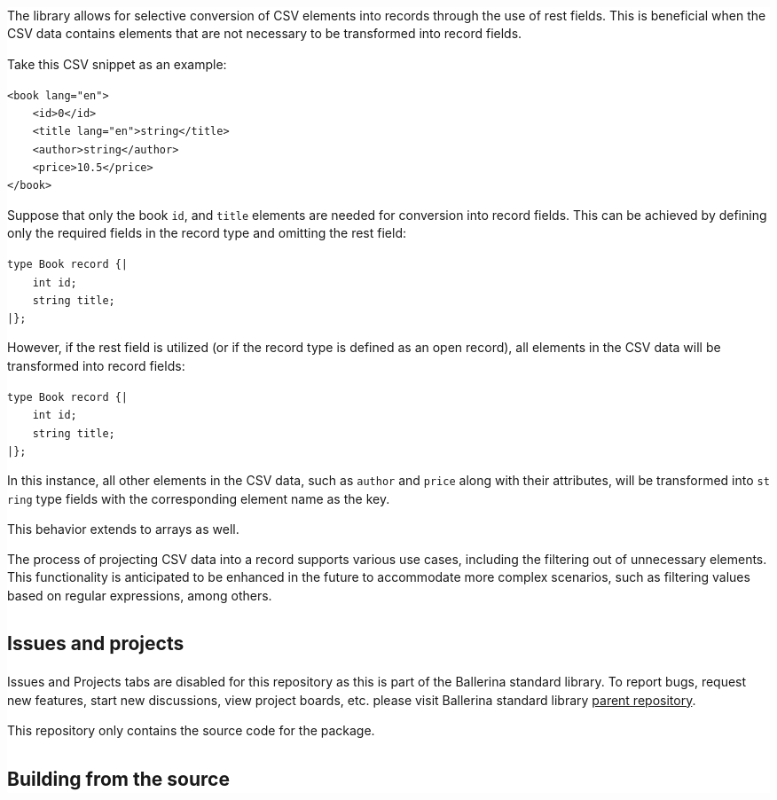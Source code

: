 The library allows for selective conversion of CSV elements into records through the use of rest fields. This is beneficial when the CSV data contains elements that are not necessary to be transformed into record fields.

Take this CSV snippet as an example:

```csv
<book lang="en">
    <id>0</id>
    <title lang="en">string</title>
    <author>string</author>
    <price>10.5</price>
</book>
```

Suppose that only the book `id`, and `title` elements are needed for conversion into record fields. This can be achieved by defining only the required fields in the record type and omitting the rest field:

```ballerina
type Book record {|
    int id;
    string title;
|};
```

However, if the rest field is utilized (or if the record type is defined as an open record), all elements in the CSV data will be transformed into record fields:

```ballerina
type Book record {|
    int id;
    string title;
|};
```

In this instance, all other elements in the CSV data, such as `author` and `price` along with their attributes, will be transformed into `string` type fields with the corresponding element name as the key.

This behavior extends to arrays as well. 

The process of projecting CSV data into a record supports various use cases, including the filtering out of unnecessary elements. This functionality is anticipated to be enhanced in the future to accommodate more complex scenarios, such as filtering values based on regular expressions, among others.

## Issues and projects

Issues and Projects tabs are disabled for this repository as this is part of the Ballerina standard library. To report bugs, request new features, start new discussions, view project boards, etc. please visit Ballerina standard library [parent repository](https://github.com/ballerina-platform/ballerina-standard-library).

This repository only contains the source code for the package.

## Building from the source

